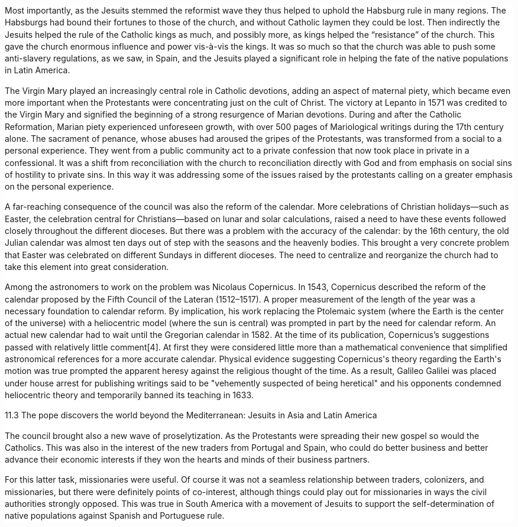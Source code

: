 Most importantly, as the Jesuits stemmed the reformist wave they thus helped to uphold the Habsburg rule in many regions. The Habsburgs had bound their fortunes to those of the church, and without Catholic laymen they could be lost. Then indirectly the Jesuits helped the rule of the Catholic kings as much, and possibly more, as kings helped the “resistance” of the church. This gave the church enormous influence and power vis-à-vis the kings. It was so much so that the church was able to push some anti-slavery regulations, as we saw, in Spain, and the Jesuits played a significant role in helping the fate of the native populations in Latin America.

The Virgin Mary played an increasingly central role in Catholic devotions, adding an aspect of maternal piety, which became even more important when the Protestants were concentrating just on the cult of Christ. The victory at Lepanto in 1571 was credited to the Virgin Mary and signified the beginning of a strong resurgence of Marian devotions. During and after the Catholic Reformation, Marian piety experienced unforeseen growth, with over 500 pages of Mariological writings during the 17th century alone. The sacrament of penance, whose abuses had aroused the gripes of the Protestants, was transformed from a social to a personal experience. They went from a public community act to a private confession that now took place in private in a confessional. It was a shift from reconciliation with the church to reconciliation directly with God and from emphasis on social sins of hostility to private sins. In this way it was addressing some of the issues raised by the protestants calling on a greater emphasis on the personal experience.

A far-reaching consequence of the council was also the reform of the calendar. More celebrations of Christian holidays—such as Easter, the celebration central for Christians—based on lunar and solar calculations, raised a need to have these events followed closely throughout the different dioceses. But there was a problem with the accuracy of the calendar: by the 16th century, the old Julian calendar was almost ten days out of step with the seasons and the heavenly bodies. This brought a very concrete problem that Easter was celebrated on different Sundays in different dioceses. The need to centralize and reorganize the church had to take this element into great consideration.

Among the astronomers to work on the problem was Nicolaus Copernicus. In 1543, Copernicus described the reform of the calendar proposed by the Fifth Council of the Lateran (1512–1517). A proper measurement of the length of the year was a necessary foundation to calendar reform. By implication, his work replacing the Ptolemaic system (where the Earth is the center of the universe) with a heliocentric model (where the sun is central) was prompted in part by the need for calendar reform. An actual new calendar had to wait until the Gregorian calendar in 1582. At the time of its publication, Copernicus’s suggestions passed with relatively little comment\[4\]. At first they were considered little more than a mathematical convenience that simplified astronomical references for a more accurate calendar. Physical evidence suggesting Copernicus's theory regarding the Earth's motion was true prompted the apparent heresy against the religious thought of the time. As a result, Galileo Galilei was placed under house arrest for publishing writings said to be "vehemently suspected of being heretical" and his opponents condemned heliocentric theory and temporarily banned its teaching in 1633.

11\.3 The pope discovers the world beyond the Mediterranean: Jesuits in Asia and Latin America

The council brought also a new wave of proselytization. As the Protestants were spreading their new gospel so would the Catholics. This was also in the interest of the new traders from Portugal and Spain, who could do better business and better advance their economic interests if they won the hearts and minds of their business partners.

For this latter task, missionaries were useful. Of course it was not a seamless relationship between traders, colonizers, and missionaries, but there were definitely points of co-interest, although things could play out for missionaries in ways the civil authorities strongly opposed. This was true in South America with a movement of Jesuits to support the self-determination of native populations against Spanish and Portuguese rule.
